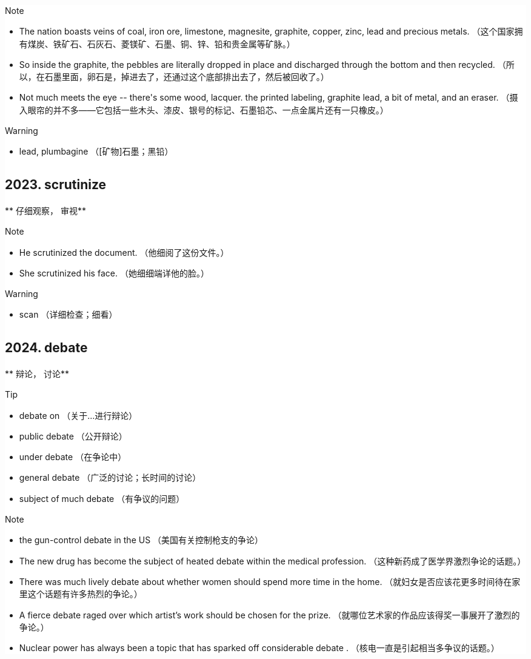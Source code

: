> [!NOTE]
>
> - The nation boasts veins of coal, iron ore, limestone, magnesite, graphite, copper, zinc, lead and precious metals. （这个国家拥有煤炭、铁矿石、石灰石、菱镁矿、石墨、铜、锌、铅和贵金属等矿脉。）
>
> - So inside the graphite, the pebbles are literally dropped in place and discharged through the bottom and then recycled. （所以，在石墨里面，卵石是，掉进去了，还通过这个底部排出去了，然后被回收了。）
>
> - Not much meets the eye -- there's some wood, lacquer. the printed labeling, graphite lead, a bit of metal, and an eraser. （摄入眼帘的并不多——它包括一些木头、漆皮、银号的标记、石墨铅芯、一点金属片还有一只橡皮。）
>

> [!WARNING]
>
> - lead, plumbagine （[矿物]石墨；黑铅）
>

## 2023. scrutinize

** 仔细观察， 审视**

> [!NOTE]
>
> - He scrutinized the document. （他细阅了这份文件。）
>
> - She scrutinized his face. （她细细端详他的脸。）
>

> [!WARNING]
>
> - scan （详细检查；细看）
>

## 2024. debate

** 辩论， 讨论**

> [!TIP]
>
> - debate on （关于…进行辩论）
>
> - public debate （公开辩论）
>
> - under debate （在争论中）
>
> - general debate （广泛的讨论；长时间的讨论）
>
> - subject of much debate （有争议的问题）
>

> [!NOTE]
>
> - the gun-control debate in the US （美国有关控制枪支的争论）
>
> - The new drug has become the subject of heated debate within the medical profession. （这种新药成了医学界激烈争论的话题。）
>
> - There was much lively debate about whether women should spend more time in the home. （就妇女是否应该花更多时间待在家里这个话题有许多热烈的争论。）
>
> - A fierce debate raged over which artist’s work should be chosen for the prize. （就哪位艺术家的作品应该得奖一事展开了激烈的争论。）
>
> - Nuclear power has always been a topic that has sparked off considerable debate . （核电一直是引起相当多争议的话题。）